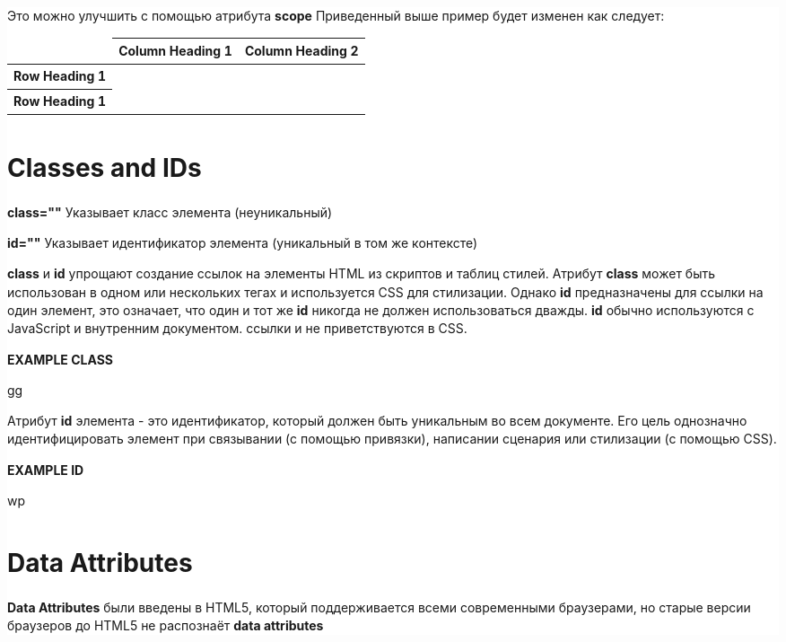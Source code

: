 


 Это можно улучшить с помощью атрибута <b>scope</b> Приведенный выше пример будет изменен как следует:

<table>
<thead>
<tr>
<td></td>
<th scope="col">Column Heading 1</th>
<th scope="col">Column Heading 2</th>
    </tr>
</thead>
<tbody>
<tr>
<th scope="row">Row Heading 1</th>
<td></td>
<td></td>
</tr>
<tr>
<th scope="row">Row Heading 1</th>
<td></td>
<td></td>
</tr>
</tbody>
</table>




<h1>Classes and IDs</h1>

<b>class=""</b> Указывает класс элемента (неуникальный)

<b>id=""</b> Указывает идентификатор элемента (уникальный в том же контексте)

<b>class</b> и <b>id</b> упрощают создание ссылок на элементы HTML из скриптов и таблиц стилей. Атрибут <b>class</b> может быть использован в одном или нескольких тегах и используется CSS для стилизации. Однако <b>id</b> предназначены для ссылки на один элемент, это означает, что один и тот же <b>id</b> никогда не должен использоваться дважды. <b>id</b> обычно используются с JavaScript и внутренним документом. ссылки и не приветствуются в CSS.

<div class="example-class"><b>EXAMPLE CLASS</b></div>

<span class="highlight">gg</span>

Атрибут <b>id</b> элемента - это идентификатор, который должен быть уникальным во всем документе. Его цель 
однозначно идентифицировать элемент при связывании (с помощью привязки), написании сценария или стилизации (с помощью CSS).

<div id="example-id"><b>EXAMPLE ID</b></div>

<span id="example-id">wp</span>

<h1>Data Attributes</h1>

<b>Data Attributes</b> были введены в HTML5, который поддерживается всеми современными браузерами, но старые версии браузеров до HTML5 не распознаёт <b>data attributes</b>
